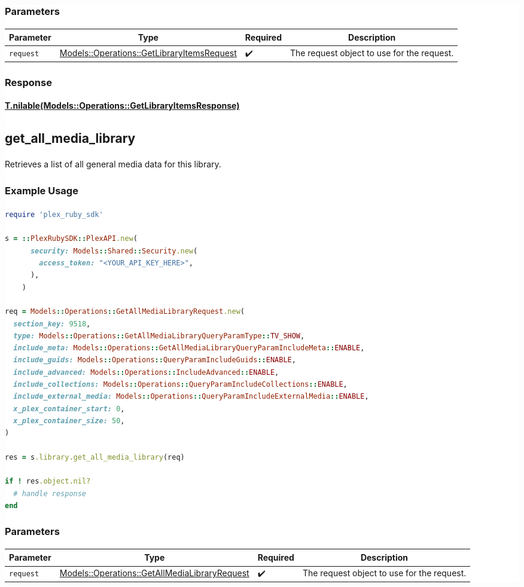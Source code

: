 ### Parameters

| Parameter                                                                                       | Type                                                                                            | Required                                                                                        | Description                                                                                     |
| ----------------------------------------------------------------------------------------------- | ----------------------------------------------------------------------------------------------- | ----------------------------------------------------------------------------------------------- | ----------------------------------------------------------------------------------------------- |
| `request`                                                                                       | [Models::Operations::GetLibraryItemsRequest](../../models/operations/getlibraryitemsrequest.md) | :heavy_check_mark:                                                                              | The request object to use for the request.                                                      |

### Response

**[T.nilable(Models::Operations::GetLibraryItemsResponse)](../../models/operations/getlibraryitemsresponse.md)**



## get_all_media_library

Retrieves a list of all general media data for this library.


### Example Usage

```ruby
require 'plex_ruby_sdk'

s = ::PlexRubySDK::PlexAPI.new(
      security: Models::Shared::Security.new(
        access_token: "<YOUR_API_KEY_HERE>",
      ),
    )

req = Models::Operations::GetAllMediaLibraryRequest.new(
  section_key: 9518,
  type: Models::Operations::GetAllMediaLibraryQueryParamType::TV_SHOW,
  include_meta: Models::Operations::GetAllMediaLibraryQueryParamIncludeMeta::ENABLE,
  include_guids: Models::Operations::QueryParamIncludeGuids::ENABLE,
  include_advanced: Models::Operations::IncludeAdvanced::ENABLE,
  include_collections: Models::Operations::QueryParamIncludeCollections::ENABLE,
  include_external_media: Models::Operations::QueryParamIncludeExternalMedia::ENABLE,
  x_plex_container_start: 0,
  x_plex_container_size: 50,
)

res = s.library.get_all_media_library(req)

if ! res.object.nil?
  # handle response
end

```

### Parameters

| Parameter                                                                                             | Type                                                                                                  | Required                                                                                              | Description                                                                                           |
| ----------------------------------------------------------------------------------------------------- | ----------------------------------------------------------------------------------------------------- | ----------------------------------------------------------------------------------------------------- | ----------------------------------------------------------------------------------------------------- |
| `request`                                                                                             | [Models::Operations::GetAllMediaLibraryRequest](../../models/operations/getallmedialibraryrequest.md) | :heavy_check_mark:                                                                                    | The request object to use for the request.                                                            |
